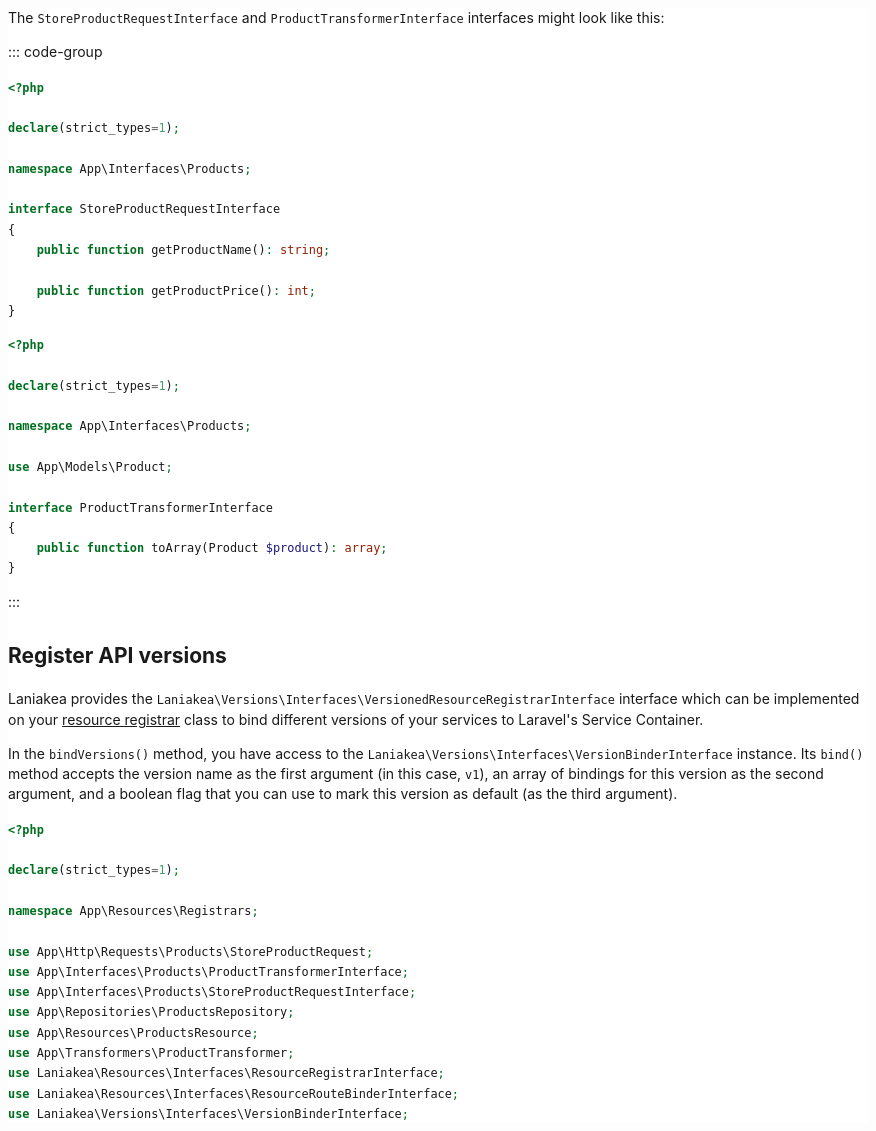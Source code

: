 The `StoreProductRequestInterface` and `ProductTransformerInterface` interfaces might look like this:

::: code-group
```php [ProductTransformerInterface.php]
<?php

declare(strict_types=1);

namespace App\Interfaces\Products;

interface StoreProductRequestInterface
{
    public function getProductName(): string;

    public function getProductPrice(): int;
}
```

```php [ProductTransformerInterface.php]
<?php

declare(strict_types=1);

namespace App\Interfaces\Products;

use App\Models\Product;

interface ProductTransformerInterface
{
    public function toArray(Product $product): array;
}
```
:::

## Register API versions

Laniakea provides the `Laniakea\Versions\Interfaces\VersionedResourceRegistrarInterface` interface which can be
implemented on your [resource registrar](/resources/registrars) class to bind different versions of your services to
Laravel's Service Container.

In the `bindVersions()` method, you have access to the `Laniakea\Versions\Interfaces\VersionBinderInterface` instance.
Its `bind()` method accepts the version name as the first argument (in this case, `v1`), an array of bindings for this
version as the second argument, and a boolean flag that you can use to mark this version as default (as the third argument).

```php
<?php

declare(strict_types=1);

namespace App\Resources\Registrars;

use App\Http\Requests\Products\StoreProductRequest;
use App\Interfaces\Products\ProductTransformerInterface;
use App\Interfaces\Products\StoreProductRequestInterface;
use App\Repositories\ProductsRepository;
use App\Resources\ProductsResource;
use App\Transformers\ProductTransformer;
use Laniakea\Resources\Interfaces\ResourceRegistrarInterface;
use Laniakea\Resources\Interfaces\ResourceRouteBinderInterface;
use Laniakea\Versions\Interfaces\VersionBinderInterface;
```